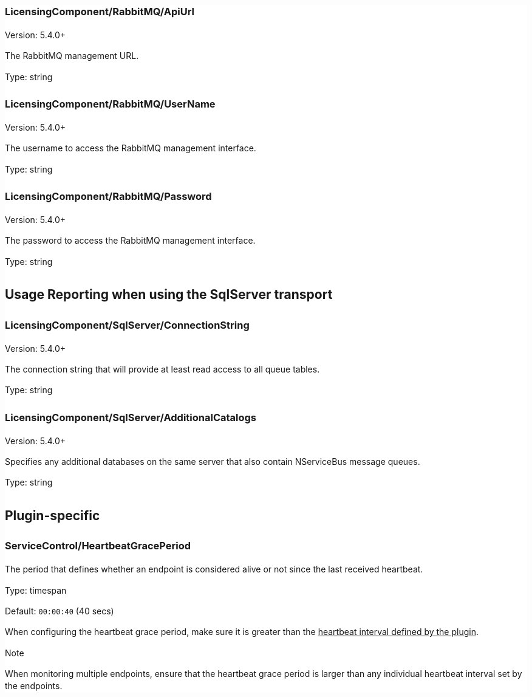 ### LicensingComponent/RabbitMQ/ApiUrl

Version: 5.4.0+

The RabbitMQ management URL.

Type: string

### LicensingComponent/RabbitMQ/UserName

Version: 5.4.0+

The username to access the RabbitMQ management interface.

Type: string

### LicensingComponent/RabbitMQ/Password

Version: 5.4.0+

The password to access the RabbitMQ management interface.

Type: string

## Usage Reporting when using the SqlServer transport

### LicensingComponent/SqlServer/ConnectionString

Version: 5.4.0+

The connection string that will provide at least read access to all queue tables.

Type: string

### LicensingComponent/SqlServer/AdditionalCatalogs

Version: 5.4.0+

Specifies any additional databases on the same server that also contain NServiceBus message queues.

Type: string

## Plugin-specific

### ServiceControl/HeartbeatGracePeriod

The period that defines whether an endpoint is considered alive or not since the last received heartbeat.

Type: timespan

Default: `00:00:40` (40 secs)

When configuring the heartbeat grace period, make sure it is greater than the [heartbeat interval defined by the plugin](/monitoring/heartbeats/install-plugin.md).

> [!NOTE]
> When monitoring multiple endpoints, ensure that the heartbeat grace period is larger than any individual heartbeat interval set by the endpoints.
